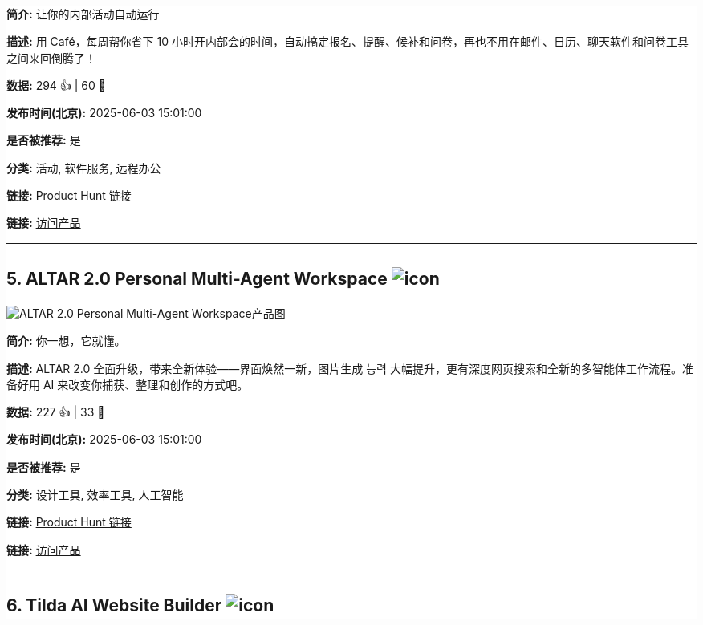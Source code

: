**简介:** 让你的内部活动自动运行

**描述:** 用 Café，每周帮你省下 10 小时开内部会的时间，自动搞定报名、提醒、候补和问卷，再也不用在邮件、日历、聊天软件和问卷工具之间来回倒腾了！

**数据:** 294 👍 | 60 💬

**发布时间(北京):** 2025-06-03 15:01:00

**是否被推荐:** 是

**分类:** 活动, 软件服务, 远程办公

**链接:** [Product Hunt 链接](https://www.producthunt.com/posts/cafe-events?utm_campaign=producthunt-api&utm_medium=api-v2&utm_source=Application%3A+producthunt-hots+%28ID%3A+183917%29)

**链接:** [访问产品](https://www.producthunt.com/r/QL3TSDLSE2K5KX?utm_campaign=producthunt-api&utm_medium=api-v2&utm_source=Application%3A+producthunt-hots+%28ID%3A+183917%29)

</div>

---

<div class="product-card">

## 5. ALTAR 2.0 Personal Multi-Agent Workspace ![icon](https://ph-files.imgix.net/9a976bd5-740f-4929-8244-64e0debd30da.gif?auto=format&w=30)

![ALTAR 2.0 Personal Multi-Agent Workspace产品图](https://ph-files.imgix.net/6cd56c8d-10d9-4ae2-848c-d0f3daef2778.png?auto=format&w=700)

**简介:** 你一想，它就懂。

**描述:** ALTAR 2.0 全面升级，带来全新体验——界面焕然一新，图片生成 능력 大幅提升，更有深度网页搜索和全新的多智能体工作流程。准备好用 AI 来改变你捕获、整理和创作的方式吧。

**数据:** 227 👍 | 33 💬

**发布时间(北京):** 2025-06-03 15:01:00

**是否被推荐:** 是

**分类:** 设计工具, 效率工具, 人工智能

**链接:** [Product Hunt 链接](https://www.producthunt.com/posts/altar-2-0-personal-multi-agent-workspace?utm_campaign=producthunt-api&utm_medium=api-v2&utm_source=Application%3A+producthunt-hots+%28ID%3A+183917%29)

**链接:** [访问产品](https://www.producthunt.com/r/IIFCOXTIY7H7OX?utm_campaign=producthunt-api&utm_medium=api-v2&utm_source=Application%3A+producthunt-hots+%28ID%3A+183917%29)

</div>

---

<div class="product-card">

## 6. Tilda AI Website Builder ![icon](https://ph-files.imgix.net/b725145a-2fc9-42d6-ae35-b1fa7d7f4f34.gif?auto=format&w=30)
